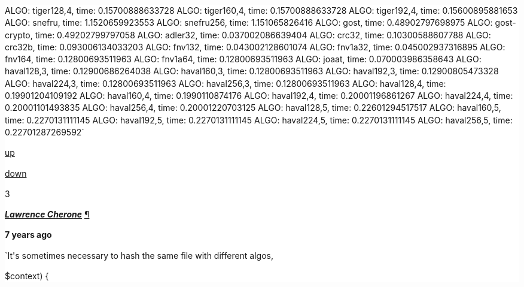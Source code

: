 ALGO: tiger128,4, time: 0.15700888633728
ALGO: tiger160,4, time: 0.15700888633728
ALGO: tiger192,4, time: 0.15600895881653
ALGO: snefru, time: 1.1520659923553
ALGO: snefru256, time: 1.151065826416
ALGO: gost, time: 0.48902797698975
ALGO: gost-crypto, time: 0.49202799797058
ALGO: adler32, time: 0.037002086639404
ALGO: crc32, time: 0.10300588607788
ALGO: crc32b, time: 0.093006134033203
ALGO: fnv132, time: 0.043002128601074
ALGO: fnv1a32, time: 0.045002937316895
ALGO: fnv164, time: 0.12800693511963
ALGO: fnv1a64, time: 0.12800693511963
ALGO: joaat, time: 0.070003986358643
ALGO: haval128,3, time: 0.12900686264038
ALGO: haval160,3, time: 0.12800693511963
ALGO: haval192,3, time: 0.12900805473328
ALGO: haval224,3, time: 0.12800693511963
ALGO: haval256,3, time: 0.12800693511963
ALGO: haval128,4, time: 0.19901204109192
ALGO: haval160,4, time: 0.1990110874176
ALGO: haval192,4, time: 0.20001196861267
ALGO: haval224,4, time: 0.20001101493835
ALGO: haval256,4, time: 0.20001220703125
ALGO: haval128,5, time: 0.22601294517517
ALGO: haval160,5, time: 0.2270131111145
ALGO: haval192,5, time: 0.2270131111145
ALGO: haval224,5, time: 0.2270131111145
ALGO: haval256,5, time: 0.22701287269592`

[up](https://www.php.net/manual/vote-note.php?id=122549&page=function.hash-file&vote=up "Vote up!")

[down](https://www.php.net/manual/vote-note.php?id=122549&page=function.hash-file&vote=down "Vote down!")

3


[**_Lawrence Cherone_**](https://www.php.net/manual/en/function.hash-file.php#122549) [¶](https://www.php.net/manual/en/function.hash-file.php#122549)

**7 years ago**

`It's sometimes necessary to hash the same file with different algos,
<?php
function hash_file_multi($algos = [], $filename) {
    if (!is_array($algos)) {
        throw new \InvalidArgumentException('First argument must be an array');
    }
    if (!is_string($filename)) {
        throw new \InvalidArgumentException('Second argument must be a string');
    }
    if (!file_exists($filename)) {
        throw new \InvalidArgumentException('Second argument, file not found');
    }
    $result = [];
    $fp = fopen($filename, "r");
    if ($fp) {
        // ini hash contexts
        foreach ($algos as $algo) {
            $ctx[$algo] = hash_init($algo);
        }
        // calculate hash
        while (!feof($fp)) {
            $buffer = fgets($fp, 65536);
            foreach ($ctx as $key => $context) {